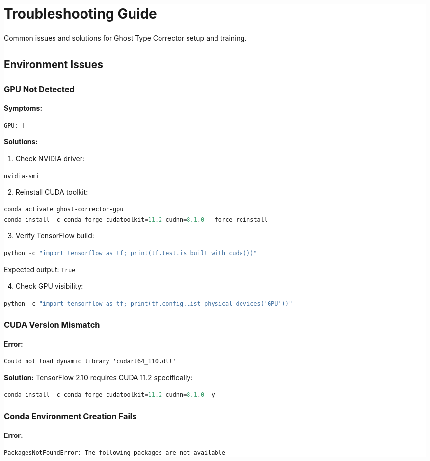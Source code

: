 # Troubleshooting Guide

Common issues and solutions for Ghost Type Corrector setup and training.

## Environment Issues

### GPU Not Detected

**Symptoms:**
```
GPU: []
```

**Solutions:**

1. Check NVIDIA driver:
```powershell
nvidia-smi
```

2. Reinstall CUDA toolkit:
```powershell
conda activate ghost-corrector-gpu
conda install -c conda-forge cudatoolkit=11.2 cudnn=8.1.0 --force-reinstall
```

3. Verify TensorFlow build:
```powershell
python -c "import tensorflow as tf; print(tf.test.is_built_with_cuda())"
```

Expected output: `True`

4. Check GPU visibility:
```powershell
python -c "import tensorflow as tf; print(tf.config.list_physical_devices('GPU'))"
```

### CUDA Version Mismatch

**Error:**
```
Could not load dynamic library 'cudart64_110.dll'
```

**Solution:**
TensorFlow 2.10 requires CUDA 11.2 specifically:
```powershell
conda install -c conda-forge cudatoolkit=11.2 cudnn=8.1.0 -y
```

### Conda Environment Creation Fails

**Error:**
```
PackagesNotFoundError: The following packages are not available
```
